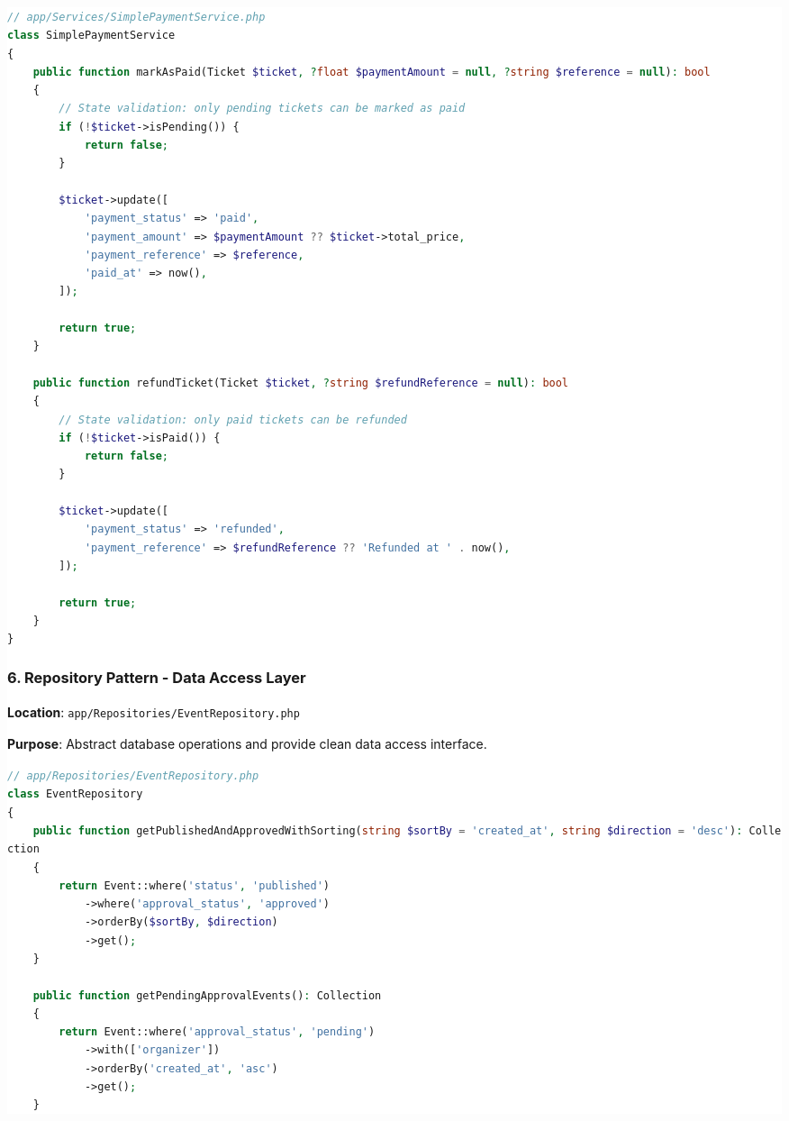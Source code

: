 ```php
// app/Services/SimplePaymentService.php
class SimplePaymentService
{
    public function markAsPaid(Ticket $ticket, ?float $paymentAmount = null, ?string $reference = null): bool
    {
        // State validation: only pending tickets can be marked as paid
        if (!$ticket->isPending()) {
            return false;
        }
        
        $ticket->update([
            'payment_status' => 'paid',
            'payment_amount' => $paymentAmount ?? $ticket->total_price,
            'payment_reference' => $reference,
            'paid_at' => now(),
        ]);
        
        return true;
    }
    
    public function refundTicket(Ticket $ticket, ?string $refundReference = null): bool
    {
        // State validation: only paid tickets can be refunded
        if (!$ticket->isPaid()) {
            return false;
        }
        
        $ticket->update([
            'payment_status' => 'refunded',
            'payment_reference' => $refundReference ?? 'Refunded at ' . now(),
        ]);
        
        return true;
    }
}
```

### 6. **Repository Pattern** - Data Access Layer

**Location**: `app/Repositories/EventRepository.php`

**Purpose**: Abstract database operations and provide clean data access interface.

```php
// app/Repositories/EventRepository.php
class EventRepository
{
    public function getPublishedAndApprovedWithSorting(string $sortBy = 'created_at', string $direction = 'desc'): Collection
    {
        return Event::where('status', 'published')
            ->where('approval_status', 'approved')
            ->orderBy($sortBy, $direction)
            ->get();
    }
    
    public function getPendingApprovalEvents(): Collection
    {
        return Event::where('approval_status', 'pending')
            ->with(['organizer'])
            ->orderBy('created_at', 'asc')
            ->get();
    }
```